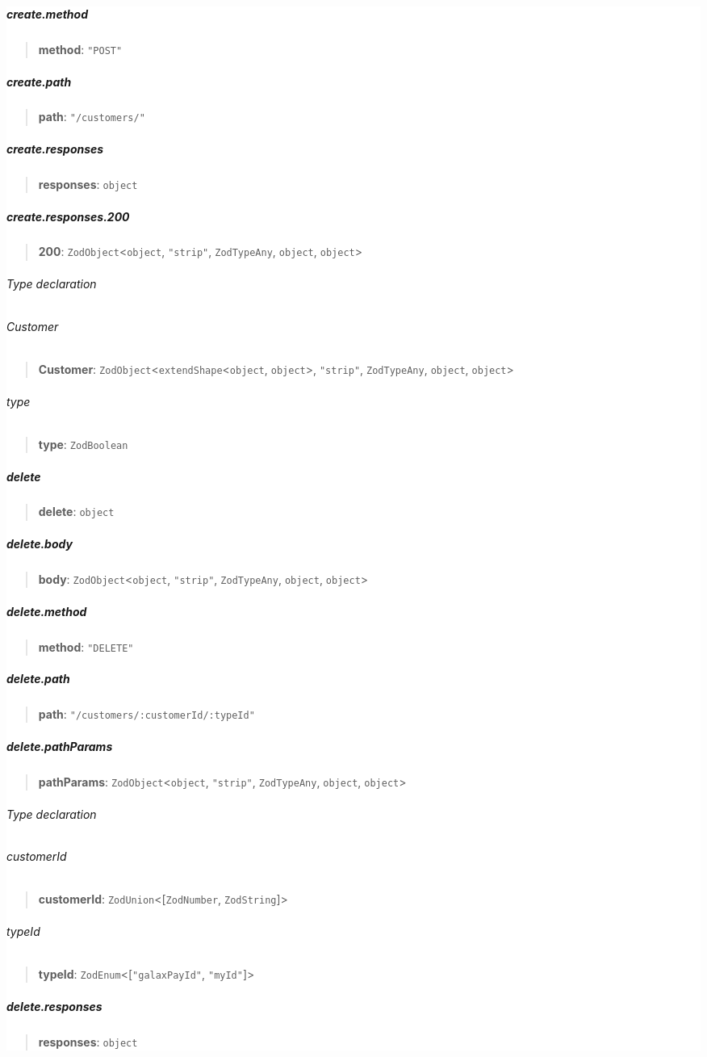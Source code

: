##### create.method

> **method**: `"POST"`

##### create.path

> **path**: `"/customers/"`

##### create.responses

> **responses**: `object`

##### create.responses.200

> **200**: `ZodObject`\<`object`, `"strip"`, `ZodTypeAny`, `object`, `object`\>

###### Type declaration

###### Customer

> **Customer**: `ZodObject`\<`extendShape`\<`object`, `object`\>, `"strip"`, `ZodTypeAny`, `object`, `object`\>

###### type

> **type**: `ZodBoolean`

##### delete

> **delete**: `object`

##### delete.body

> **body**: `ZodObject`\<`object`, `"strip"`, `ZodTypeAny`, `object`, `object`\>

##### delete.method

> **method**: `"DELETE"`

##### delete.path

> **path**: `"/customers/:customerId/:typeId"`

##### delete.pathParams

> **pathParams**: `ZodObject`\<`object`, `"strip"`, `ZodTypeAny`, `object`, `object`\>

###### Type declaration

###### customerId

> **customerId**: `ZodUnion`\<[`ZodNumber`, `ZodString`]\>

###### typeId

> **typeId**: `ZodEnum`\<[`"galaxPayId"`, `"myId"`]\>

##### delete.responses

> **responses**: `object`
